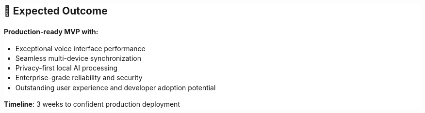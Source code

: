 ## 🚀 **Expected Outcome**

**Production-ready MVP with:**
- Exceptional voice interface performance
- Seamless multi-device synchronization
- Privacy-first local AI processing
- Enterprise-grade reliability and security
- Outstanding user experience and developer adoption potential

**Timeline**: 3 weeks to confident production deployment